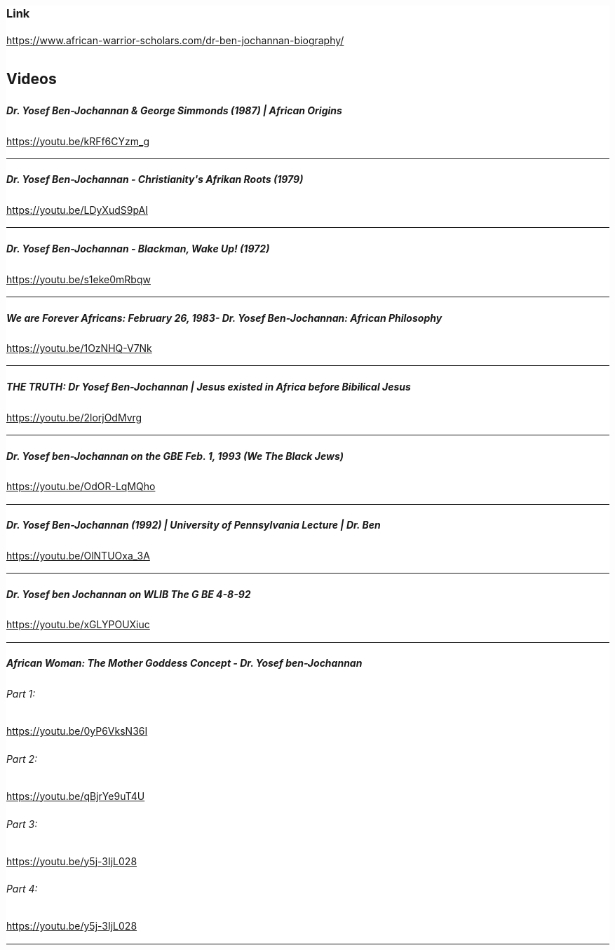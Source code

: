 ### Link
https://www.african-warrior-scholars.com/dr-ben-jochannan-biography/
## Videos
##### Dr. Yosef Ben-Jochannan & George Simmonds (1987) | African Origins
https://youtu.be/kRFf6CYzm_g
____
##### Dr. Yosef Ben-Jochannan - Christianity's Afrikan Roots (1979)
https://youtu.be/LDyXudS9pAI
___
##### Dr. Yosef Ben-Jochannan - Blackman, Wake Up! (1972)
https://youtu.be/s1eke0mRbqw
___
##### We are Forever Africans: February 26, 1983- Dr. Yosef Ben-Jochannan: African Philosophy
https://youtu.be/1OzNHQ-V7Nk
___
##### THE TRUTH: Dr Yosef Ben-Jochannan | Jesus existed in Africa before Bibilical Jesus
https://youtu.be/2lorjOdMvrg
___
##### Dr. Yosef ben-Jochannan on the GBE Feb. 1, 1993 (We The Black Jews)
https://youtu.be/OdOR-LqMQho
___
##### Dr. Yosef Ben-Jochannan (1992) | University of Pennsylvania Lecture | Dr. Ben 
https://youtu.be/OlNTUOxa_3A
___
##### Dr. Yosef ben Jochannan on WLIB The G BE 4-8-92
https://youtu.be/xGLYPOUXiuc
____

##### African Woman: The Mother Goddess Concept - Dr. Yosef ben-Jochannan
###### Part 1:
https://youtu.be/0yP6VksN36I

###### Part 2: 
https://youtu.be/qBjrYe9uT4U
###### Part 3:
https://youtu.be/y5j-3IjL028
###### Part 4: 
https://youtu.be/y5j-3IjL028
____
